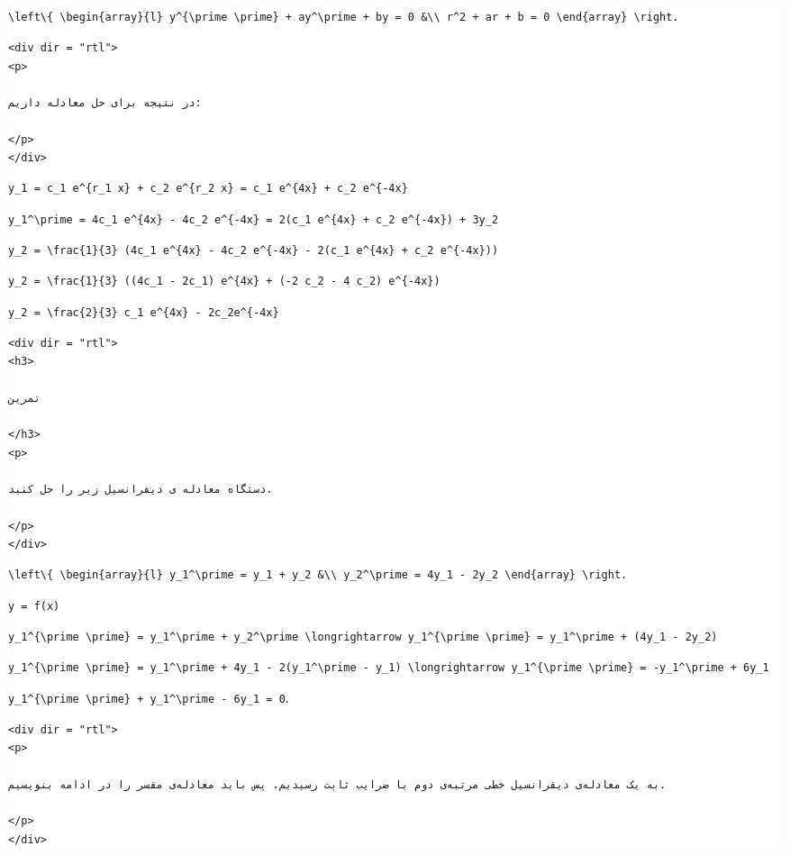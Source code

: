 ``\left\{ \begin{array}{l} y^{\prime \prime} + ay^\prime + by = 0 &\\ r^2 + ar + b = 0 \end{array} \right.``

```@raw html
<div dir = "rtl">
<p>

در نتیجه برای حل معادله داریم:

</p>
</div>
```

``y_1 = c_1 e^{r_1 x} + c_2 e^{r_2 x} = c_1 e^{4x} + c_2 e^{-4x}``

``y_1^\prime = 4c_1 e^{4x} - 4c_2 e^{-4x} = 2(c_1 e^{4x} + c_2 e^{-4x}) + 3y_2``

``y_2 = \frac{1}{3} (4c_1 e^{4x} - 4c_2 e^{-4x} - 2(c_1 e^{4x} + c_2 e^{-4x}))``

``y_2 = \frac{1}{3} ((4c_1 - 2c_1) e^{4x} + (-2 c_2 - 4 c_2) e^{-4x})``

``y_2 = \frac{2}{3} c_1 e^{4x} - 2c_2e^{-4x}``

```@raw html
<div dir = "rtl">
<h3>

تمرین

</h3>
<p>

دستگاه معادله ی دیفرانسیل زیر را حل کنید.

</p>
</div>
```

``\left\{ \begin{array}{l} y_1^\prime = y_1 + y_2 &\\ y_2^\prime = 4y_1 - 2y_2 \end{array} \right.``

``y = f(x)``

``y_1^{\prime \prime} = y_1^\prime + y_2^\prime \longrightarrow y_1^{\prime \prime} = y_1^\prime + (4y_1 - 2y_2)``

``y_1^{\prime \prime} = y_1^\prime + 4y_1 - 2(y_1^\prime - y_1) \longrightarrow y_1^{\prime \prime} = -y_1^\prime + 6y_1``

``y_1^{\prime \prime} + y_1^\prime - 6y_1 = 0``.

```@raw html
<div dir = "rtl">
<p>

به یک معادله‌ی دیفرانسیل خطی مرتبه‌ی دوم با ضرایب ثابت رسیدیم. پس باید معادله‌ی مفسر را در ادامه بنویسیم.

</p>
</div>
```
